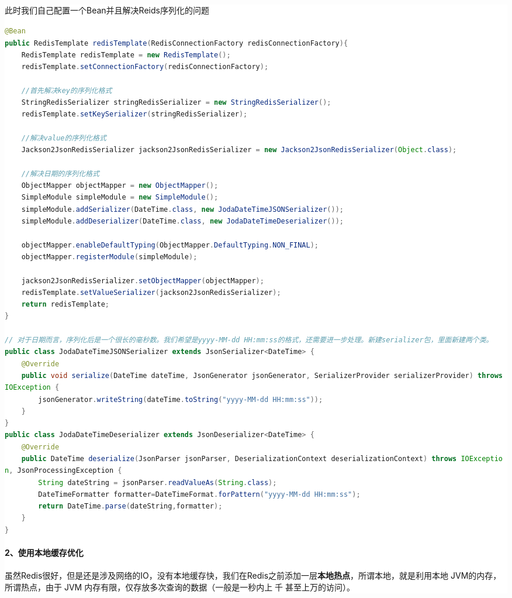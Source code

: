 此时我们自己配置一个Bean并且解决Reids序列化的问题

```java
@Bean
public RedisTemplate redisTemplate(RedisConnectionFactory redisConnectionFactory){
    RedisTemplate redisTemplate = new RedisTemplate();
    redisTemplate.setConnectionFactory(redisConnectionFactory);

    //首先解决key的序列化格式
    StringRedisSerializer stringRedisSerializer = new StringRedisSerializer();
    redisTemplate.setKeySerializer(stringRedisSerializer);

    //解决value的序列化格式
    Jackson2JsonRedisSerializer jackson2JsonRedisSerializer = new Jackson2JsonRedisSerializer(Object.class);

    //解决日期的序列化格式
    ObjectMapper objectMapper = new ObjectMapper();
    SimpleModule simpleModule = new SimpleModule();
    simpleModule.addSerializer(DateTime.class, new JodaDateTimeJSONSerializer());
    simpleModule.addDeserializer(DateTime.class, new JodaDateTimeDeserializer());

    objectMapper.enableDefaultTyping(ObjectMapper.DefaultTyping.NON_FINAL);
    objectMapper.registerModule(simpleModule);

    jackson2JsonRedisSerializer.setObjectMapper(objectMapper);
    redisTemplate.setValueSerializer(jackson2JsonRedisSerializer);
    return redisTemplate;
}

// 对于日期而言，序列化后是一个很长的毫秒数。我们希望是yyyy-MM-dd HH:mm:ss的格式，还需要进一步处理。新建serializer包，里面新建两个类。
public class JodaDateTimeJSONSerializer extends JsonSerializer<DateTime> {
    @Override
    public void serialize(DateTime dateTime, JsonGenerator jsonGenerator, SerializerProvider serializerProvider) throws IOException {
        jsonGenerator.writeString(dateTime.toString("yyyy-MM-dd HH:mm:ss"));
    }
}
public class JodaDateTimeDeserializer extends JsonDeserializer<DateTime> {
    @Override
    public DateTime deserialize(JsonParser jsonParser, DeserializationContext deserializationContext) throws IOException, JsonProcessingException {
        String dateString = jsonParser.readValueAs(String.class);
        DateTimeFormatter formatter=DateTimeFormat.forPattern("yyyy-MM-dd HH:mm:ss");
        return DateTime.parse(dateString,formatter);
    }
}
```

#### 2、使用本地缓存优化

虽然Redis很好，但是还是涉及网络的IO，没有本地缓存快，我们在Redis之前添加一层**本地热点**，所谓本地，就是利用本地 JVM的内存，所谓热点，由于 JVM 内存有限，仅存放多次查询的数据（一般是一秒内上 千 甚至上万的访问）。
